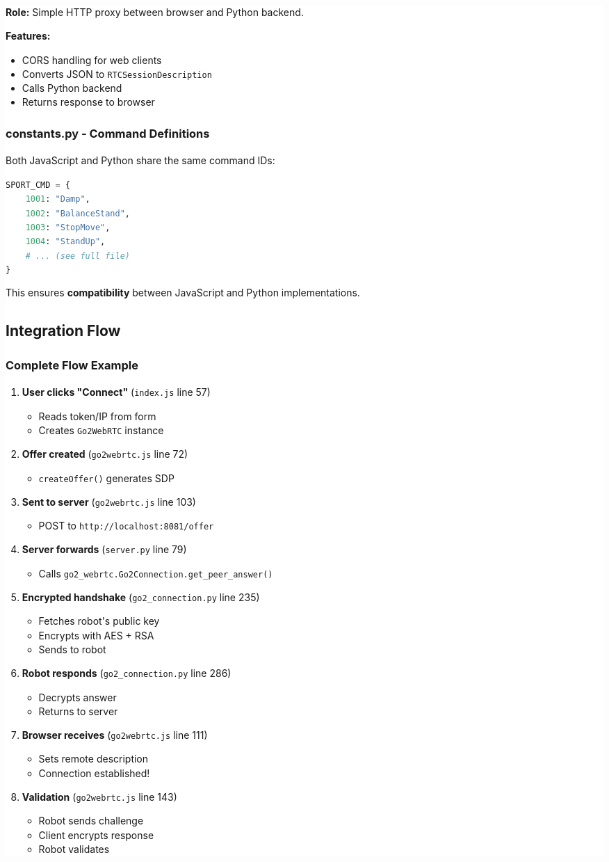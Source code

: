 **Role:** Simple HTTP proxy between browser and Python backend.

**Features:**
- CORS handling for web clients
- Converts JSON to `RTCSessionDescription`
- Calls Python backend
- Returns response to browser

### constants.py - Command Definitions

Both JavaScript and Python share the same command IDs:

```24:61:python/go2_webrtc/constants.py
SPORT_CMD = {
    1001: "Damp",
    1002: "BalanceStand",
    1003: "StopMove",
    1004: "StandUp",
    # ... (see full file)
}
```

This ensures **compatibility** between JavaScript and Python implementations.

## Integration Flow

### Complete Flow Example

1. **User clicks "Connect"** (`index.js` line 57)
   - Reads token/IP from form
   - Creates `Go2WebRTC` instance

2. **Offer created** (`go2webrtc.js` line 72)
   - `createOffer()` generates SDP

3. **Sent to server** (`go2webrtc.js` line 103)
   - POST to `http://localhost:8081/offer`

4. **Server forwards** (`server.py` line 79)
   - Calls `go2_webrtc.Go2Connection.get_peer_answer()`

5. **Encrypted handshake** (`go2_connection.py` line 235)
   - Fetches robot's public key
   - Encrypts with AES + RSA
   - Sends to robot

6. **Robot responds** (`go2_connection.py` line 286)
   - Decrypts answer
   - Returns to server

7. **Browser receives** (`go2webrtc.js` line 111)
   - Sets remote description
   - Connection established!

8. **Validation** (`go2webrtc.js` line 143)
   - Robot sends challenge
   - Client encrypts response
   - Robot validates

